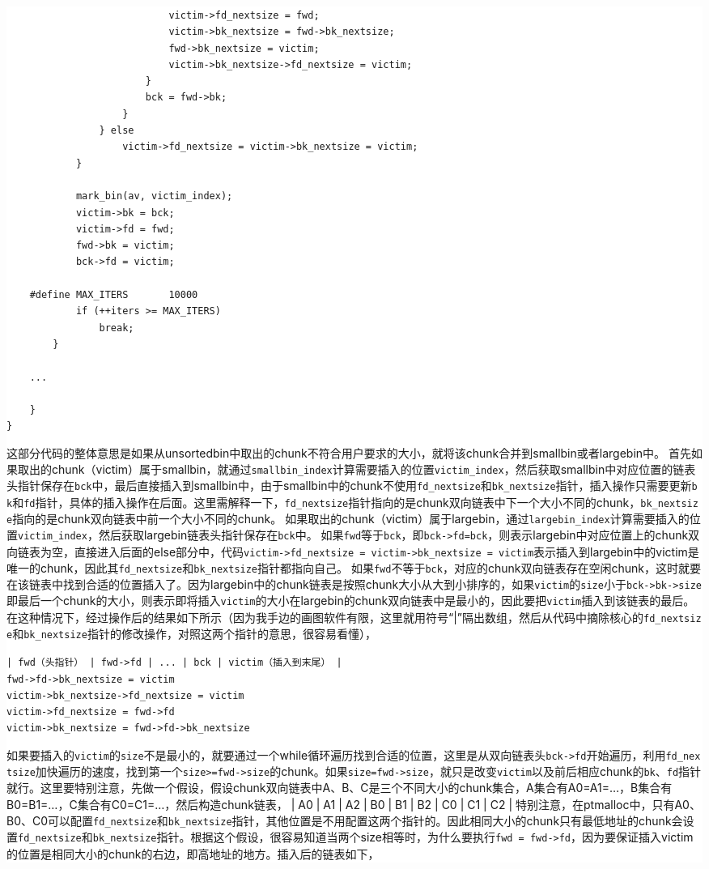 ```
                            victim->fd_nextsize = fwd;
                            victim->bk_nextsize = fwd->bk_nextsize;
                            fwd->bk_nextsize = victim;
                            victim->bk_nextsize->fd_nextsize = victim;
                        }
                        bck = fwd->bk;
                    }
                } else
                    victim->fd_nextsize = victim->bk_nextsize = victim;
            }

            mark_bin(av, victim_index);
            victim->bk = bck;
            victim->fd = fwd;
            fwd->bk = victim;
            bck->fd = victim;

    #define MAX_ITERS       10000
            if (++iters >= MAX_ITERS)
                break;
        }

    ...

    }
}
```

这部分代码的整体意思是如果从unsortedbin中取出的chunk不符合用户要求的大小，就将该chunk合并到smallbin或者largebin中。 
首先如果取出的chunk（victim）属于smallbin，就通过`smallbin_index`计算需要插入的位置`victim_index`，然后获取smallbin中对应位置的链表头指针保存在`bck`中，最后直接插入到smallbin中，由于smallbin中的chunk不使用`fd_nextsize`和`bk_nextsize`指针，插入操作只需要更新`bk`和`fd`指针，具体的插入操作在后面。这里需解释一下，`fd_nextsize`指针指向的是chunk双向链表中下一个大小不同的chunk，`bk_nextsize`指向的是chunk双向链表中前一个大小不同的chunk。 
如果取出的chunk（victim）属于largebin，通过`largebin_index`计算需要插入的位置`victim_index`，然后获取largebin链表头指针保存在`bck`中。 
如果`fwd`等于`bck`，即`bck->fd=bck`，则表示largebin中对应位置上的chunk双向链表为空，直接进入后面的else部分中，代码`victim->fd_nextsize = victim->bk_nextsize = victim`表示插入到largebin中的victim是唯一的chunk，因此其`fd_nextsize`和`bk_nextsize`指针都指向自己。 
如果`fwd`不等于`bck`，对应的chunk双向链表存在空闲chunk，这时就要在该链表中找到合适的位置插入了。因为largebin中的chunk链表是按照chunk大小从大到小排序的，如果`victim`的`size`小于`bck->bk->size`即最后一个chunk的大小，则表示即将插入`victim`的大小在largebin的chunk双向链表中是最小的，因此要把`victim`插入到该链表的最后。在这种情况下，经过操作后的结果如下所示（因为我手边的画图软件有限，这里就用符号“|”隔出数组，然后从代码中摘除核心的`fd_nextsize`和`bk_nextsize`指针的修改操作，对照这两个指针的意思，很容易看懂），

```
| fwd（头指针） | fwd->fd | ... | bck | victim（插入到末尾） |
fwd->fd->bk_nextsize = victim
victim->bk_nextsize->fd_nextsize = victim
victim->fd_nextsize = fwd->fd
victim->bk_nextsize = fwd->fd->bk_nextsize
```

如果要插入的`victim`的`size`不是最小的，就要通过一个while循环遍历找到合适的位置，这里是从双向链表头`bck->fd`开始遍历，利用`fd_nextsize`加快遍历的速度，找到第一个`size>=fwd->size`的chunk。如果`size=fwd->size`，就只是改变`victim`以及前后相应chunk的`bk`、`fd`指针就行。这里要特别注意，先做一个假设，假设chunk双向链表中A、B、C是三个不同大小的chunk集合，A集合有A0=A1=…，B集合有B0=B1=…，C集合有C0=C1=…，然后构造chunk链表， 
| A0 | A1 | A2 | B0 | B1 | B2 | C0 | C1 | C2 | 
特别注意，在ptmalloc中，只有A0、B0、C0可以配置`fd_nextsize`和`bk_nextsize`指针，其他位置是不用配置这两个指针的。因此相同大小的chunk只有最低地址的chunk会设置`fd_nextsize`和`bk_nextsize`指针。根据这个假设，很容易知道当两个size相等时，为什么要执行`fwd = fwd->fd`，因为要保证插入victim的位置是相同大小的chunk的右边，即高地址的地方。插入后的链表如下，
